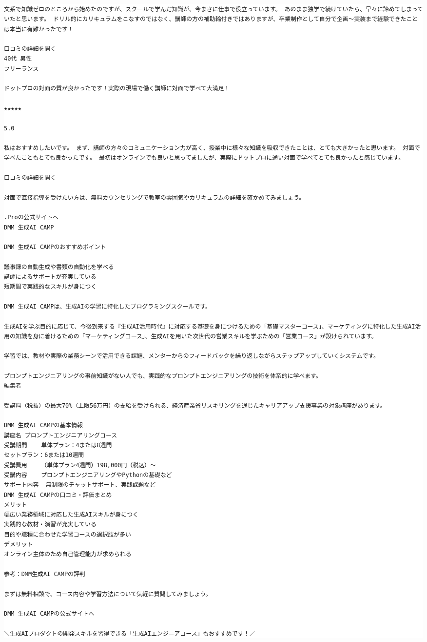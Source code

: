 ```
文系で知識ゼロのところから始めたのですが、スクールで学んだ知識が、今まさに仕事で役立っています。 あのまま独学で続けていたら、早々に諦めてしまっていたと思います。 ドリル的にカリキュラムをこなすのではなく、講師の方の補助輪付きではありますが、卒業制作として自分で企画〜実装まで経験できたことは本当に有難かったです！

口コミの詳細を開く
40代 男性 
フリーランス

ドットプロの対面の質が良かったです！実際の現場で働く講師に対面で学べて大満足！

★★★★★

5.0

私はおすすめしたいです。 まず、講師の方々のコミュニケーション力が高く、授業中に様々な知識を吸収できたことは、とても大きかったと思います。 対面で学べたこともとても良かったです。 最初はオンラインでも良いと思ってましたが、実際にドットプロに通い対面で学べてとても良かったと感じています。

口コミの詳細を開く

対面で直接指導を受けたい方は、無料カウンセリングで教室の雰囲気やカリキュラムの詳細を確かめてみましょう。

.Proの公式サイトへ
DMM 生成AI CAMP

DMM 生成AI CAMPのおすすめポイント

議事録の自動生成や書類の自動化を学べる
講師によるサポートが充実している
短期間で実践的なスキルが身につく

DMM 生成AI CAMPは、生成AIの学習に特化したプログラミングスクールです。

生成AIを学ぶ目的に応じて、今後到来する『生成AI活用時代』に対応する基礎を身につけるための「基礎マスターコース」、マーケティングに特化した生成AI活用の知識を身に着けるための「マーケティングコース」、生成AIを用いた次世代の営業スキルを学ぶための「営業コース」が設けられています。

学習では、教材や実際の業務シーンで活用できる課題、メンターからのフィードバックを繰り返しながらステップアップしていくシステムです。

プロンプトエンジニアリングの事前知識がない人でも、実践的なプロンプトエンジニアリングの技術を体系的に学べます。
編集者

受講料（税抜）の最大70%（上限56万円）の支給を受けられる、経済産業省リスキリングを通じたキャリアアップ支援事業の対象講座があります。

DMM 生成AI CAMPの基本情報
講座名	プロンプトエンジニアリングコース
受講期間	単体プラン：4または8週間
セットプラン：6または10週間
受講費用	（単体プラン4週間）198,000円（税込）～
受講内容	プロンプトエンジニアリングやPythonの基礎など
サポート内容	無制限のチャットサポート、実践課題など
DMM 生成AI CAMPの口コミ・評価まとめ
メリット
幅広い業務領域に対応した生成AIスキルが身につく
実践的な教材・演習が充実している
目的や職種に合わせた学習コースの選択肢が多い
デメリット
オンライン主体のため自己管理能力が求められる

参考：DMM生成AI CAMPの評判

まずは無料相談で、コース内容や学習方法について気軽に質問してみましょう。

DMM 生成AI CAMPの公式サイトへ

＼生成AIプロダクトの開発スキルを習得できる「生成AIエンジニアコース」もおすすめです！／
```
